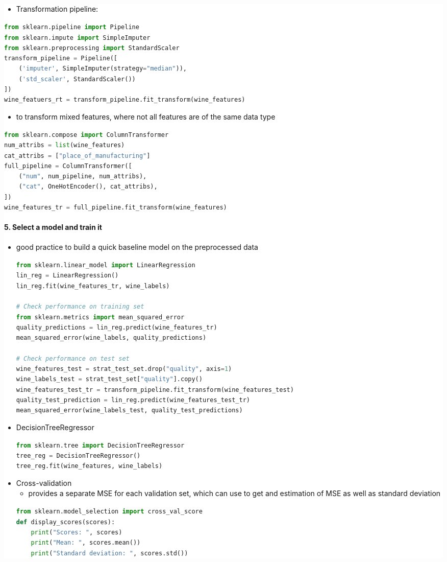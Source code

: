 - Transformation pipeline:
```python
from sklearn.pipeline import Pipeline
from sklearn.impute import SimpleImputer
from sklearn.preprocessing import StandardScaler
transform_pipeline = Pipeline([
	('imputer', SimpleImputer(strategy="median")),
	('std_scaler', StandardScaler())
])
wine_featuers_rt = transform_pipeline.fit_transform(wine_features)
```
- to transform mixed features, where not all features are of the same data type
```python
from sklearn.compose import ColumnTransformer
num_attribs = list(wine_features)
cat_attribs = ["place_of_manufacturing"]
full_pipeline = ColumnTransformer([
	("num", num_pipeline, num_attribs),
	("cat", OneHotEncoder(), cat_attribs),
])
wine_features_tr = full_pipeline.fit_transform(wine_features)
```
#### 5. Select a model and train it
- good practice to build a quick baseline model on the preprocessed data
	```python
	from sklearn.linear_model import LinearRegression
	lin_reg = LinearRegression()
	lin_reg.fit(wine_features_tr, wine_labels)
	
	# Check performance on training set
	from sklearn.metrics import mean_squared_error
	quality_predictions = lin_reg.predict(wine_features_tr)
	mean_squared_error(wine_labels, quality_predictions)
	
	# Check performance on test set
	wine_features_test = strat_test_set.drop("quality", axis=1)
	wine_labels_test = strat_test_set["quality"].copy()
	wine_features_test_tr = transform_pipeline.fit_transform(wine_features_test)
	quality_test_prediction = lin_reg.predict(wine_features_test_tr)
	mean_squared_error(wine_labels_test, quality_test_predictions)
	```
- DecisionTreeRegressor
	```python
	from sklearn.tree import DecisionTreeRegressor
	tree_reg = DecisionTreeRegressor()
	tree_reg.fit(wine_features, wine_labels)
	```
- Cross-validation
	- provides a separate MSE for each validation set, which can use to get and estimation of MSE as well as standard deviation
	```python
	from sklearn.model_selection import cross_val_score
	def display_scores(scores):
		print("Scores: ", scores)
		print("Mean: ", scores.mean())
		print("Standard deviation: ", scores.std())
	